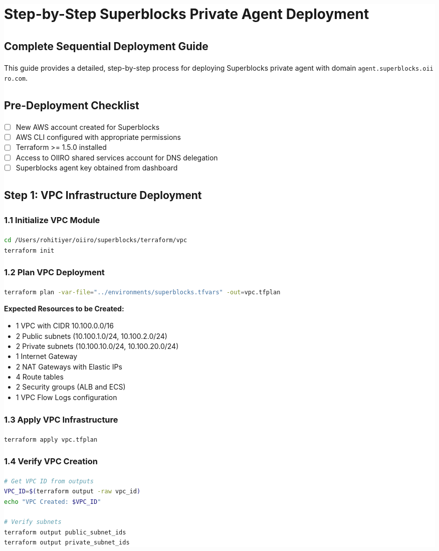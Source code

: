 # Step-by-Step Superblocks Private Agent Deployment

## Complete Sequential Deployment Guide

This guide provides a detailed, step-by-step process for deploying Superblocks private agent with domain `agent.superblocks.oiiro.com`.

## Pre-Deployment Checklist

- [ ] New AWS account created for Superblocks
- [ ] AWS CLI configured with appropriate permissions
- [ ] Terraform >= 1.5.0 installed
- [ ] Access to OIIRO shared services account for DNS delegation
- [ ] Superblocks agent key obtained from dashboard

## Step 1: VPC Infrastructure Deployment

### 1.1 Initialize VPC Module
```bash
cd /Users/rohitiyer/oiiro/superblocks/terraform/vpc
terraform init
```

### 1.2 Plan VPC Deployment
```bash
terraform plan -var-file="../environments/superblocks.tfvars" -out=vpc.tfplan
```

**Expected Resources to be Created:**
- 1 VPC with CIDR 10.100.0.0/16
- 2 Public subnets (10.100.1.0/24, 10.100.2.0/24)
- 2 Private subnets (10.100.10.0/24, 10.100.20.0/24)
- 1 Internet Gateway
- 2 NAT Gateways with Elastic IPs
- 4 Route tables
- 2 Security groups (ALB and ECS)
- 1 VPC Flow Logs configuration

### 1.3 Apply VPC Infrastructure
```bash
terraform apply vpc.tfplan
```

### 1.4 Verify VPC Creation
```bash
# Get VPC ID from outputs
VPC_ID=$(terraform output -raw vpc_id)
echo "VPC Created: $VPC_ID"

# Verify subnets
terraform output public_subnet_ids
terraform output private_subnet_ids
```
